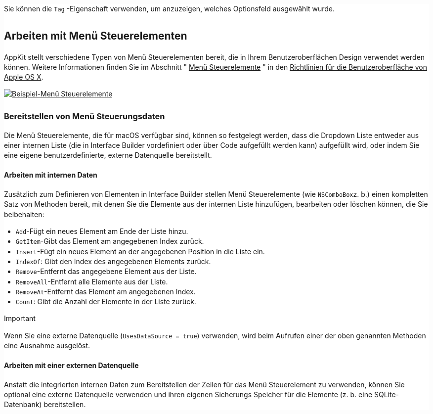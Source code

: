 Sie können die `Tag` -Eigenschaft verwenden, um anzuzeigen, welches Optionsfeld ausgewählt wurde.

<a name="Working_with_Menu_Controls" />

## <a name="working-with-menu-controls"></a>Arbeiten mit Menü Steuerelementen

AppKit stellt verschiedene Typen von Menü Steuerelementen bereit, die in Ihrem Benutzeroberflächen Design verwendet werden können. Weitere Informationen finden Sie im Abschnitt " [Menü Steuerelemente](https://developer.apple.com/library/mac/documentation/UserExperience/Conceptual/OSXHIGuidelines/ControlswithMenus.html#//apple_ref/doc/uid/20000957-CH100-SW1) " in den [Richtlinien für die Benutzeroberfläche von Apple OS X](https://developer.apple.com/library/mac/documentation/UserExperience/Conceptual/OSXHIGuidelines/). 

[![](standard-controls-images/menu01.png "Beispiel-Menü Steuerelemente")](standard-controls-images/menu01.png#lightbox)

<a name="Providing-Menu-Control-Data" />

### <a name="providing-menu-control-data"></a>Bereitstellen von Menü Steuerungsdaten

Die Menü Steuerelemente, die für macOS verfügbar sind, können so festgelegt werden, dass die Dropdown Liste entweder aus einer internen Liste (die in Interface Builder vordefiniert oder über Code aufgefüllt werden kann) aufgefüllt wird, oder indem Sie eine eigene benutzerdefinierte, externe Datenquelle bereitstellt.

<a name="Working-with-Internal-Data" />

#### <a name="working-with-internal-data"></a>Arbeiten mit internen Daten

Zusätzlich zum Definieren von Elementen in Interface Builder stellen Menü Steuerelemente (wie `NSComboBox`z. b.) einen kompletten Satz von Methoden bereit, mit denen Sie die Elemente aus der internen Liste hinzufügen, bearbeiten oder löschen können, die Sie beibehalten:

- `Add`-Fügt ein neues Element am Ende der Liste hinzu.
- `GetItem`-Gibt das Element am angegebenen Index zurück.
- `Insert`-Fügt ein neues Element an der angegebenen Position in die Liste ein.
- `IndexOf`: Gibt den Index des angegebenen Elements zurück.
- `Remove`-Entfernt das angegebene Element aus der Liste.
- `RemoveAll`-Entfernt alle Elemente aus der Liste.
- `RemoveAt`-Entfernt das Element am angegebenen Index.
- `Count`: Gibt die Anzahl der Elemente in der Liste zurück.

> [!IMPORTANT]
> Wenn Sie eine externe Datenquelle (`UsesDataSource = true`) verwenden, wird beim Aufrufen einer der oben genannten Methoden eine Ausnahme ausgelöst.

<a name="Working-with-an-External-Data-Source" />

#### <a name="working-with-an-external-data-source"></a>Arbeiten mit einer externen Datenquelle

Anstatt die integrierten internen Daten zum Bereitstellen der Zeilen für das Menü Steuerelement zu verwenden, können Sie optional eine externe Datenquelle verwenden und ihren eigenen Sicherungs Speicher für die Elemente (z. b. eine SQLite-Datenbank) bereitstellen.
